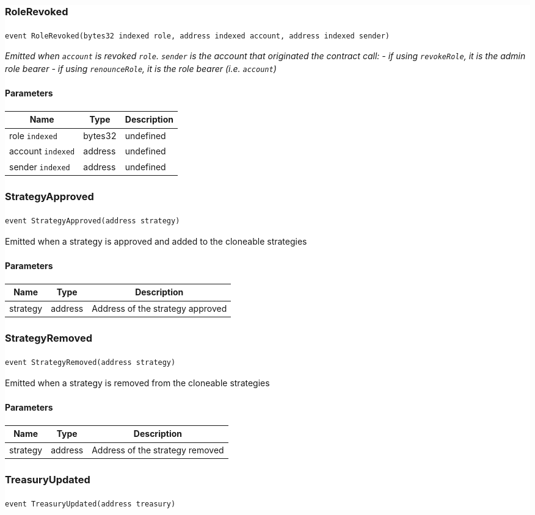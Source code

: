 ### RoleRevoked

```solidity
event RoleRevoked(bytes32 indexed role, address indexed account, address indexed sender)
```



*Emitted when `account` is revoked `role`. `sender` is the account that originated the contract call:   - if using `revokeRole`, it is the admin role bearer   - if using `renounceRole`, it is the role bearer (i.e. `account`)*

#### Parameters

| Name | Type | Description |
|---|---|---|
| role `indexed` | bytes32 | undefined |
| account `indexed` | address | undefined |
| sender `indexed` | address | undefined |

### StrategyApproved

```solidity
event StrategyApproved(address strategy)
```

Emitted when a strategy is approved and added to the cloneable strategies



#### Parameters

| Name | Type | Description |
|---|---|---|
| strategy  | address | Address of the strategy approved |

### StrategyRemoved

```solidity
event StrategyRemoved(address strategy)
```

Emitted when a strategy is removed from the cloneable strategies



#### Parameters

| Name | Type | Description |
|---|---|---|
| strategy  | address | Address of the strategy removed |

### TreasuryUpdated

```solidity
event TreasuryUpdated(address treasury)
```

